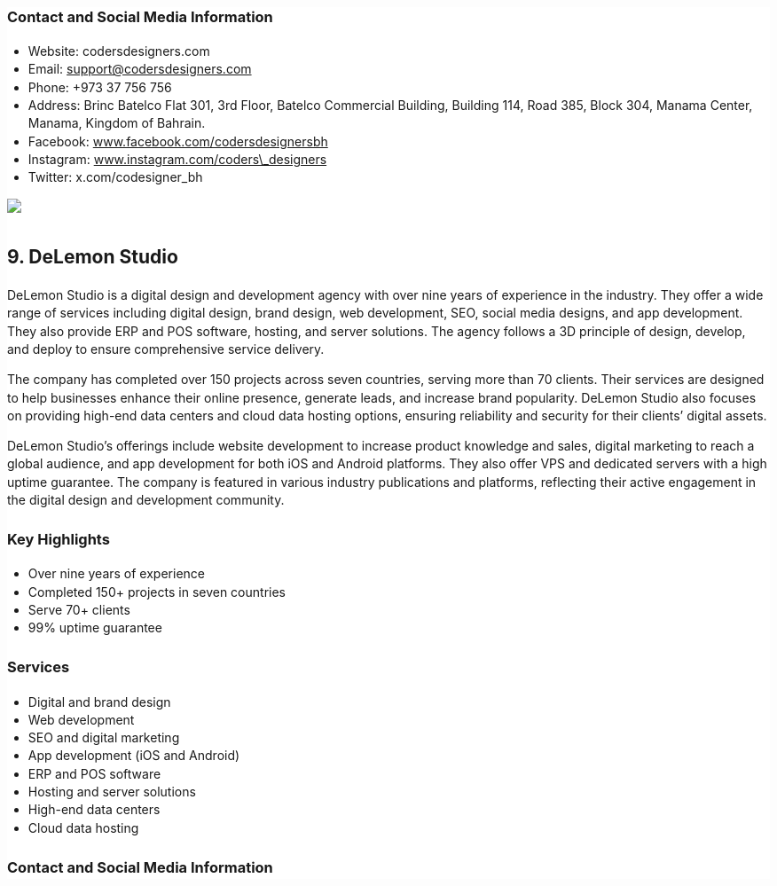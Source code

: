 
### Contact and Social Media Information

* Website: codersdesigners.com
* Email: support@codersdesigners.com
* Phone: +973 37 756 756
* Address: Brinc Batelco Flat 301, 3rd Floor, Batelco Commercial Building, Building 114, Road 385, Block 304, Manama Center, Manama, Kingdom of Bahrain.
* Facebook: www.facebook.com/codersdesignersbh
* Instagram: www.instagram.com/coders\_designers
* Twitter: x.com/codesigner\_bh

![](https://www.link-assistant.com/articles/wp-content/uploads/2024/08/DeLemon-Studio.jpg)

## 9\. DeLemon Studio

DeLemon Studio is a digital design and development agency with over nine years of experience in the industry. They offer a wide range of services including digital design, brand design, web development, SEO, social media designs, and app development. They also provide ERP and POS software, hosting, and server solutions. The agency follows a 3D principle of design, develop, and deploy to ensure comprehensive service delivery.

The company has completed over 150 projects across seven countries, serving more than 70 clients. Their services are designed to help businesses enhance their online presence, generate leads, and increase brand popularity. DeLemon Studio also focuses on providing high-end data centers and cloud data hosting options, ensuring reliability and security for their clients’ digital assets.

DeLemon Studio’s offerings include website development to increase product knowledge and sales, digital marketing to reach a global audience, and app development for both iOS and Android platforms. They also offer VPS and dedicated servers with a high uptime guarantee. The company is featured in various industry publications and platforms, reflecting their active engagement in the digital design and development community.

### Key Highlights

* Over nine years of experience
* Completed 150+ projects in seven countries
* Serve 70+ clients
* 99% uptime guarantee

### Services

* Digital and brand design
* Web development
* SEO and digital marketing
* App development (iOS and Android)
* ERP and POS software
* Hosting and server solutions
* High-end data centers
* Cloud data hosting

### Contact and Social Media Information
